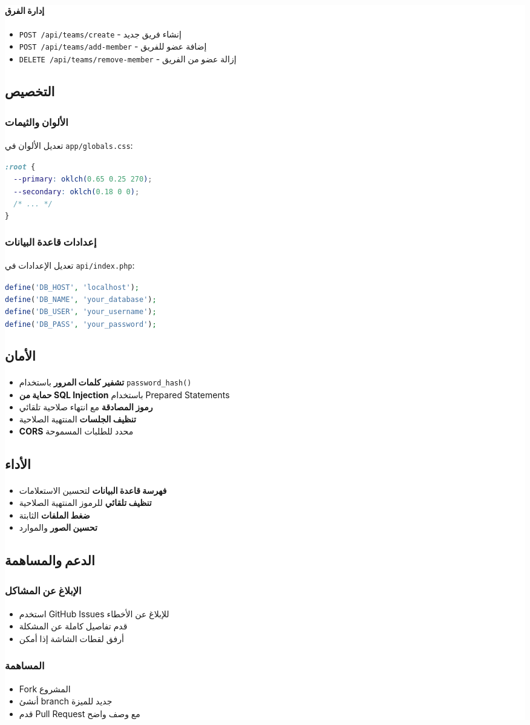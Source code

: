 #### إدارة الفرق
- `POST /api/teams/create` - إنشاء فريق جديد
- `POST /api/teams/add-member` - إضافة عضو للفريق
- `DELETE /api/teams/remove-member` - إزالة عضو من الفريق

## التخصيص

### الألوان والثيمات
تعديل الألوان في `app/globals.css`:
```css
:root {
  --primary: oklch(0.65 0.25 270);
  --secondary: oklch(0.18 0 0);
  /* ... */
}
```

### إعدادات قاعدة البيانات
تعديل الإعدادات في `api/index.php`:
```php
define('DB_HOST', 'localhost');
define('DB_NAME', 'your_database');
define('DB_USER', 'your_username');
define('DB_PASS', 'your_password');
```

## الأمان

- **تشفير كلمات المرور** باستخدام `password_hash()`
- **حماية من SQL Injection** باستخدام Prepared Statements
- **رموز المصادقة** مع انتهاء صلاحية تلقائي
- **تنظيف الجلسات** المنتهية الصلاحية
- **CORS** محدد للطلبات المسموحة

## الأداء

- **فهرسة قاعدة البيانات** لتحسين الاستعلامات
- **تنظيف تلقائي** للرموز المنتهية الصلاحية
- **ضغط الملفات** الثابتة
- **تحسين الصور** والموارد

## الدعم والمساهمة

### الإبلاغ عن المشاكل
- استخدم GitHub Issues للإبلاغ عن الأخطاء
- قدم تفاصيل كاملة عن المشكلة
- أرفق لقطات الشاشة إذا أمكن

### المساهمة
- Fork المشروع
- أنشئ branch جديد للميزة
- قدم Pull Request مع وصف واضح
